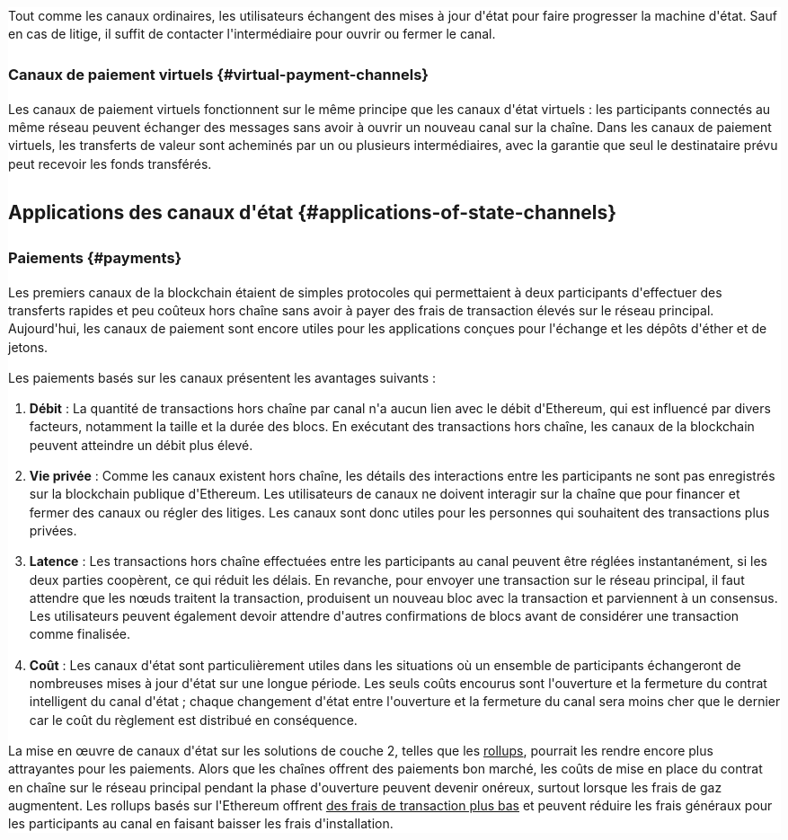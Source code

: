Tout comme les canaux ordinaires, les utilisateurs échangent des mises à jour d'état pour faire progresser la machine d'état. Sauf en cas de litige, il suffit de contacter l'intermédiaire pour ouvrir ou fermer le canal.

### Canaux de paiement virtuels {#virtual-payment-channels}

Les canaux de paiement virtuels fonctionnent sur le même principe que les canaux d'état virtuels : les participants connectés au même réseau peuvent échanger des messages sans avoir à ouvrir un nouveau canal sur la chaîne. Dans les canaux de paiement virtuels, les transferts de valeur sont acheminés par un ou plusieurs intermédiaires, avec la garantie que seul le destinataire prévu peut recevoir les fonds transférés.

## Applications des canaux d'état {#applications-of-state-channels}

### Paiements {#payments}

Les premiers canaux de la blockchain étaient de simples protocoles qui permettaient à deux participants d'effectuer des transferts rapides et peu coûteux hors chaîne sans avoir à payer des frais de transaction élevés sur le réseau principal. Aujourd'hui, les canaux de paiement sont encore utiles pour les applications conçues pour l'échange et les dépôts d'éther et de jetons.

Les paiements basés sur les canaux présentent les avantages suivants :

1. **Débit** : La quantité de transactions hors chaîne par canal n'a aucun lien avec le débit d'Ethereum, qui est influencé par divers facteurs, notamment la taille et la durée des blocs. En exécutant des transactions hors chaîne, les canaux de la blockchain peuvent atteindre un débit plus élevé.

2. **Vie privée** : Comme les canaux existent hors chaîne, les détails des interactions entre les participants ne sont pas enregistrés sur la blockchain publique d'Ethereum. Les utilisateurs de canaux ne doivent interagir sur la chaîne que pour financer et fermer des canaux ou régler des litiges. Les canaux sont donc utiles pour les personnes qui souhaitent des transactions plus privées.

3. **Latence** : Les transactions hors chaîne effectuées entre les participants au canal peuvent être réglées instantanément, si les deux parties coopèrent, ce qui réduit les délais. En revanche, pour envoyer une transaction sur le réseau principal, il faut attendre que les nœuds traitent la transaction, produisent un nouveau bloc avec la transaction et parviennent à un consensus. Les utilisateurs peuvent également devoir attendre d'autres confirmations de blocs avant de considérer une transaction comme finalisée.

4. **Coût** : Les canaux d'état sont particulièrement utiles dans les situations où un ensemble de participants échangeront de nombreuses mises à jour d'état sur une longue période. Les seuls coûts encourus sont l'ouverture et la fermeture du contrat intelligent du canal d'état ; chaque changement d'état entre l'ouverture et la fermeture du canal sera moins cher que le dernier car le coût du règlement est distribué en conséquence.

La mise en œuvre de canaux d'état sur les solutions de couche 2, telles que les [rollups](/developers/docs/scaling/#rollups), pourrait les rendre encore plus attrayantes pour les paiements. Alors que les chaînes offrent des paiements bon marché, les coûts de mise en place du contrat en chaîne sur le réseau principal pendant la phase d'ouverture peuvent devenir onéreux, surtout lorsque les frais de gaz augmentent. Les rollups basés sur l'Ethereum offrent [des frais de transaction plus bas](https://l2fees.info/) et peuvent réduire les frais généraux pour les participants au canal en faisant baisser les frais d'installation.

